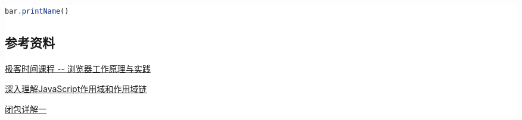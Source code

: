 ```js
bar.printName()
```

## 参考资料

[极客时间课程 -- 浏览器工作原理与实践](https://time.geekbang.org/column/intro/100033601)

[深入理解JavaScript作用域和作用域链](https://juejin.im/post/5c8290455188257e5d0ec64f)

[闭包详解一](https://juejin.im/post/5b081f8d6fb9a07a9b3664b6)